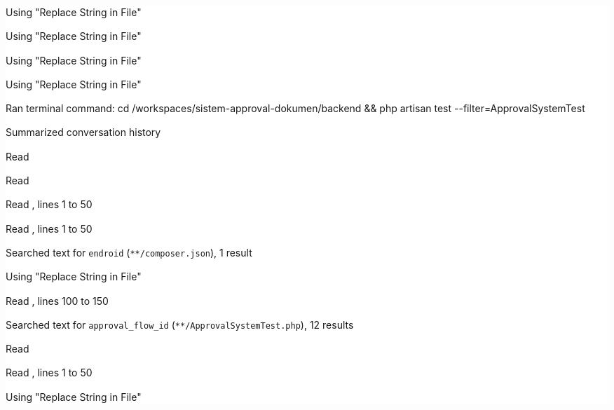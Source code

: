 
Using "Replace String in File"


```

```


Using "Replace String in File"


```

```


Using "Replace String in File"


```

```


Using "Replace String in File"

Ran terminal command: cd /workspaces/sistem-approval-dokumen/backend && php artisan test --filter=ApprovalSystemTest

Summarized conversation history

Read [](file:///workspaces/sistem-approval-dokumen/backend/database/migrations)

Read [](file:///workspaces/sistem-approval-dokumen/backend/database/migrations/2025_10_06_075032_create_approval_steps_table.php)

Read [](file:///workspaces/sistem-approval-dokumen/backend/app/Models/ApprovalStep.php#1-1), lines 1 to 50

Read [](file:///workspaces/sistem-approval-dokumen/backend/app/Services/QRCodeService.php#1-1), lines 1 to 50

Searched text for `endroid` (`**/composer.json`), 1 result

Using "Replace String in File"


```

```


Read [](file:///workspaces/sistem-approval-dokumen/backend/tests/Feature/ApprovalSystemTest.php#100-100), lines 100 to 150

Searched text for `approval_flow_id` (`**/ApprovalSystemTest.php`), 12 results

Read [](file:///workspaces/sistem-approval-dokumen/backend/database/migrations/2025_10_06_075103_create_document_approvals_table.php)

Read [](file:///workspaces/sistem-approval-dokumen/backend/app/Models/DocumentApproval.php#1-1), lines 1 to 50

Using "Replace String in File"
